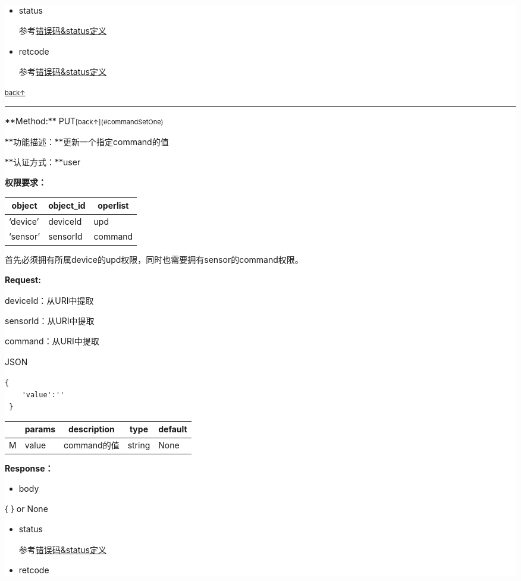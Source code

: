 
* status
  
  参考[错误码&status定义](#errcode)

* retcode
  
  参考[错误码&status定义](#errcode)

<span style="font-size:11px">[back↑](#commandSetOne)</span>

-------------------
<span id="commandSetOne_put">
**Method:** PUT<span style="font-size:11px">[back↑](#commandSetOne)</span>

**功能描述：**更新一个指定command的值

**认证方式：**user

**权限要求：**

| object | object_id | operlist |
| ------ | --------- | -------- |
| ‘device’ | deviceId       | upd      |
| ‘sensor’ | sensorId       | command      |

首先必须拥有所属device的upd权限，同时也需要拥有sensor的command权限。

**Request:**

deviceId：从URI中提取

sensorId：从URI中提取

command：从URI中提取



JSON

    {
        'value':''
     }

|| params | description | type    |default|
|-| ------ | --------- | ----------|-------|
|M| value   |command的值| string|None|


**Response：**

* body

{ } or None

* status
  
  参考[错误码&status定义](#errcode)

* retcode
  